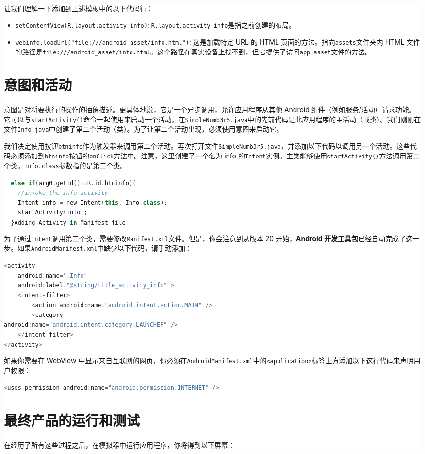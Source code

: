 让我们理解一下添加到上述模板中的以下代码行：

+   `setContentView(R.layout.activity_info)`: `R.layout.activity_info`是指之前创建的布局。

+   `webinfo.loadUrl("file:///android_asset/info.html")`: 这是加载特定 URL 的 HTML 页面的方法。指向`assets`文件夹内 HTML 文件的路径是`file:///android_asset/info.html`。这个路径在真实设备上找不到，但它提供了访问`app asset`文件的方法。

# 意图和活动

意图是对将要执行的操作的抽象描述。更具体地说，它是一个异步调用，允许应用程序从其他 Android 组件（例如服务/活动）请求功能。它可以与`startActivity()`命令一起使用来启动一个活动。在`SimpleNumb3r5.java`中的先前代码是此应用程序的主活动（或类）。我们刚刚在文件`Info.java`中创建了第二个活动（类）。为了让第二个活动出现，必须使用意图来启动它。

我们决定使用按钮`btninfo`作为触发器来调用第二个活动。再次打开文件`SimpleNumb3r5.java`，并添加以下代码以调用另一个活动。这些代码必须添加到`btninfo`按钮的`onClick`方法中。注意，这里创建了一个名为 info 的`Intent`实例。主类能够使用`startActivity()`方法调用第二个类。`Info.class`参数指的是第二个类。

```kt
  else if(arg0.getId()==R.id.btninfo){
    //invoke the Info activity
    Intent info = new Intent(this, Info.class);
    startActivity(info);
  }Adding Activity in Manifest file
```

为了通过`Intent`调用第二个类，需要修改`Manifest.xml`文件。但是，你会注意到从版本 20 开始，**Android 开发工具包**已经自动完成了这一步。如果`AndroidManifest.xml`中缺少以下代码，请手动添加：

```kt
<activity
    android:name=".Info"
    android:label="@string/title_activity_info" >
    <intent-filter>
        <action android:name="android.intent.action.MAIN" />
        <category 
android:name="android.intent.category.LAUNCHER" />
    </intent-filter>
</activity>
```

如果你需要在 WebView 中显示来自互联网的网页，你必须在`AndroidManifest.xml`中的`<application>`标签上方添加以下这行代码来声明用户权限：

```kt
<uses-permission android:name="android.permission.INTERNET" />
```

# 最终产品的运行和测试

在经历了所有这些过程之后，在模拟器中运行应用程序，你将得到以下屏幕：
